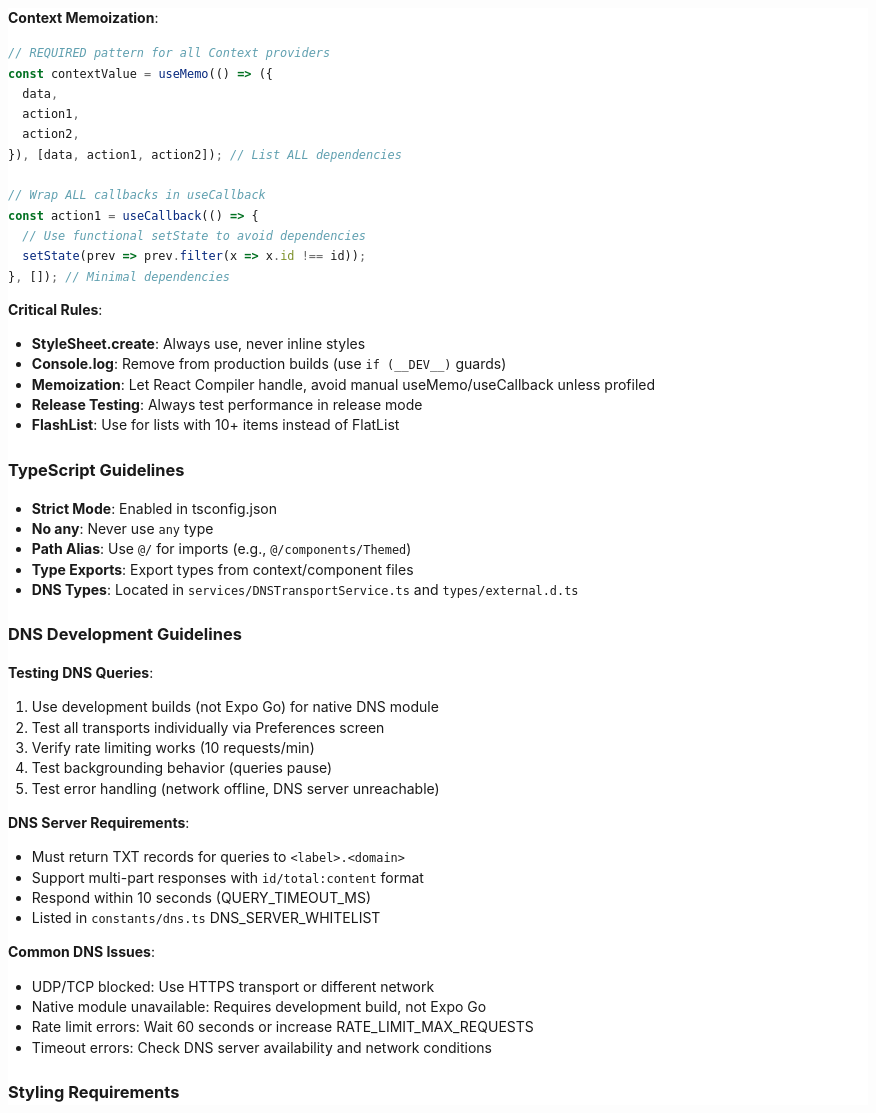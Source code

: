 **Context Memoization**:

```typescript
// REQUIRED pattern for all Context providers
const contextValue = useMemo(() => ({
  data,
  action1,
  action2,
}), [data, action1, action2]); // List ALL dependencies

// Wrap ALL callbacks in useCallback
const action1 = useCallback(() => {
  // Use functional setState to avoid dependencies
  setState(prev => prev.filter(x => x.id !== id));
}, []); // Minimal dependencies
```

**Critical Rules**:
- **StyleSheet.create**: Always use, never inline styles
- **Console.log**: Remove from production builds (use `if (__DEV__)` guards)
- **Memoization**: Let React Compiler handle, avoid manual useMemo/useCallback unless profiled
- **Release Testing**: Always test performance in release mode
- **FlashList**: Use for lists with 10+ items instead of FlatList

### TypeScript Guidelines

- **Strict Mode**: Enabled in tsconfig.json
- **No any**: Never use `any` type
- **Path Alias**: Use `@/` for imports (e.g., `@/components/Themed`)
- **Type Exports**: Export types from context/component files
- **DNS Types**: Located in `services/DNSTransportService.ts` and `types/external.d.ts`

### DNS Development Guidelines

**Testing DNS Queries**:
1. Use development builds (not Expo Go) for native DNS module
2. Test all transports individually via Preferences screen
3. Verify rate limiting works (10 requests/min)
4. Test backgrounding behavior (queries pause)
5. Test error handling (network offline, DNS server unreachable)

**DNS Server Requirements**:
- Must return TXT records for queries to `<label>.<domain>`
- Support multi-part responses with `id/total:content` format
- Respond within 10 seconds (QUERY_TIMEOUT_MS)
- Listed in `constants/dns.ts` DNS_SERVER_WHITELIST

**Common DNS Issues**:
- UDP/TCP blocked: Use HTTPS transport or different network
- Native module unavailable: Requires development build, not Expo Go
- Rate limit errors: Wait 60 seconds or increase RATE_LIMIT_MAX_REQUESTS
- Timeout errors: Check DNS server availability and network conditions

### Styling Requirements
